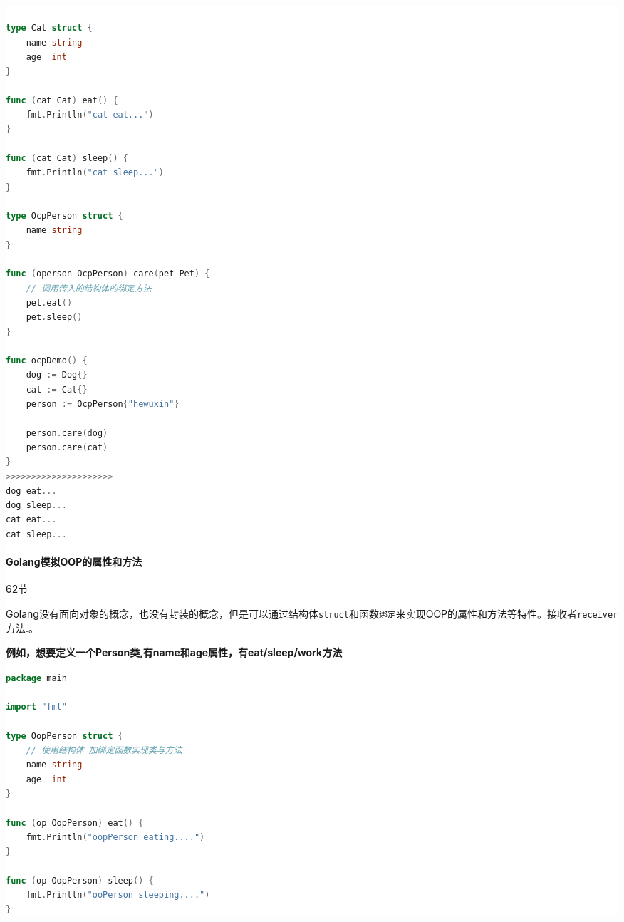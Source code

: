 ```go

type Cat struct {
	name string
	age  int
}

func (cat Cat) eat() {
	fmt.Println("cat eat...")
}

func (cat Cat) sleep() {
	fmt.Println("cat sleep...")
}

type OcpPerson struct {
	name string
}

func (operson OcpPerson) care(pet Pet) {
	// 调用传入的结构体的绑定方法
	pet.eat()
	pet.sleep()
}

func ocpDemo() {
	dog := Dog{}
	cat := Cat{}
	person := OcpPerson{"hewuxin"}

	person.care(dog)
	person.care(cat)
}
>>>>>>>>>>>>>>>>>>>>>
dog eat...
dog sleep...
cat eat...
cat sleep...
```

#### Golang模拟OOP的属性和方法

62节

Golang没有面向对象的概念，也没有封装的概念，但是可以通过结构体`struct`和函数`绑定`来实现OOP的属性和方法等特性。接收者`receiver`方法.。

**例如，想要定义一个Person类,有name和age属性，有eat/sleep/work方法**

```go
package main

import "fmt"

type OopPerson struct {
	// 使用结构体 加绑定函数实现类与方法
	name string
	age  int
}

func (op OopPerson) eat() {
	fmt.Println("oopPerson eating....")
}

func (op OopPerson) sleep() {
	fmt.Println("ooPerson sleeping....")
}
```